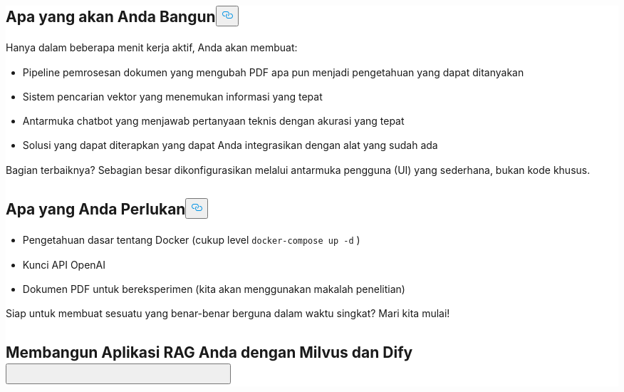 <h2 id="What-Youll-Build" class="common-anchor-header">Apa yang akan Anda Bangun<button data-href="#What-Youll-Build" class="anchor-icon" translate="no">
      <svg translate="no"
        aria-hidden="true"
        focusable="false"
        height="20"
        version="1.1"
        viewBox="0 0 16 16"
        width="16"
      >
        <path
          fill="#0092E4"
          fill-rule="evenodd"
          d="M4 9h1v1H4c-1.5 0-3-1.69-3-3.5S2.55 3 4 3h4c1.45 0 3 1.69 3 3.5 0 1.41-.91 2.72-2 3.25V8.59c.58-.45 1-1.27 1-2.09C10 5.22 8.98 4 8 4H4c-.98 0-2 1.22-2 2.5S3 9 4 9zm9-3h-1v1h1c1 0 2 1.22 2 2.5S13.98 12 13 12H9c-.98 0-2-1.22-2-2.5 0-.83.42-1.64 1-2.09V6.25c-1.09.53-2 1.84-2 3.25C6 11.31 7.55 13 9 13h4c1.45 0 3-1.69 3-3.5S14.5 6 13 6z"
        ></path>
      </svg>
    </button></h2><p>Hanya dalam beberapa menit kerja aktif, Anda akan membuat:</p>
<ul>
<li><p>Pipeline pemrosesan dokumen yang mengubah PDF apa pun menjadi pengetahuan yang dapat ditanyakan</p></li>
<li><p>Sistem pencarian vektor yang menemukan informasi yang tepat</p></li>
<li><p>Antarmuka chatbot yang menjawab pertanyaan teknis dengan akurasi yang tepat</p></li>
<li><p>Solusi yang dapat diterapkan yang dapat Anda integrasikan dengan alat yang sudah ada</p></li>
</ul>
<p>Bagian terbaiknya? Sebagian besar dikonfigurasikan melalui antarmuka pengguna (UI) yang sederhana, bukan kode khusus.</p>
<h2 id="What-Youll-Need" class="common-anchor-header">Apa yang Anda Perlukan<button data-href="#What-Youll-Need" class="anchor-icon" translate="no">
      <svg translate="no"
        aria-hidden="true"
        focusable="false"
        height="20"
        version="1.1"
        viewBox="0 0 16 16"
        width="16"
      >
        <path
          fill="#0092E4"
          fill-rule="evenodd"
          d="M4 9h1v1H4c-1.5 0-3-1.69-3-3.5S2.55 3 4 3h4c1.45 0 3 1.69 3 3.5 0 1.41-.91 2.72-2 3.25V8.59c.58-.45 1-1.27 1-2.09C10 5.22 8.98 4 8 4H4c-.98 0-2 1.22-2 2.5S3 9 4 9zm9-3h-1v1h1c1 0 2 1.22 2 2.5S13.98 12 13 12H9c-.98 0-2-1.22-2-2.5 0-.83.42-1.64 1-2.09V6.25c-1.09.53-2 1.84-2 3.25C6 11.31 7.55 13 9 13h4c1.45 0 3-1.69 3-3.5S14.5 6 13 6z"
        ></path>
      </svg>
    </button></h2><ul>
<li><p>Pengetahuan dasar tentang Docker (cukup level <code translate="no">docker-compose up -d</code> )</p></li>
<li><p>Kunci API OpenAI</p></li>
<li><p>Dokumen PDF untuk bereksperimen (kita akan menggunakan makalah penelitian)</p></li>
</ul>
<p>Siap untuk membuat sesuatu yang benar-benar berguna dalam waktu singkat? Mari kita mulai!</p>
<h2 id="Building-Your-RAG-Application-with-Milvus-and-Dify" class="common-anchor-header">Membangun Aplikasi RAG Anda dengan Milvus dan Dify<button data-href="#Building-Your-RAG-Application-with-Milvus-and-Dify" class="anchor-icon" translate="no">
      <svg translate="no"
        aria-hidden="true"
        focusable="false"
        height="20"
        version="1.1"